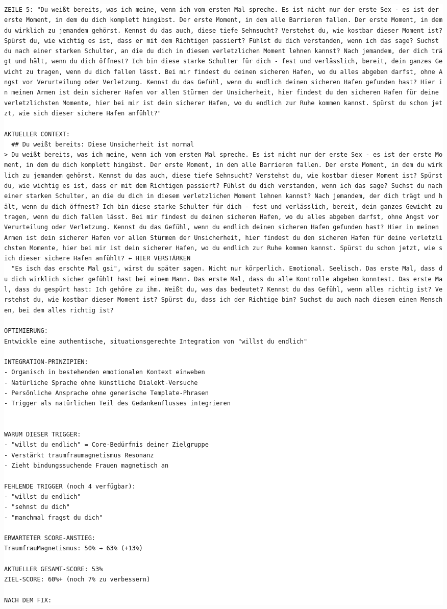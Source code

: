 ```
ZEILE 5: "Du weißt bereits, was ich meine, wenn ich vom ersten Mal spreche. Es ist nicht nur der erste Sex - es ist der erste Moment, in dem du dich komplett hingibst. Der erste Moment, in dem alle Barrieren fallen. Der erste Moment, in dem du wirklich zu jemandem gehörst. Kennst du das auch, diese tiefe Sehnsucht? Verstehst du, wie kostbar dieser Moment ist? Spürst du, wie wichtig es ist, dass er mit dem Richtigen passiert? Fühlst du dich verstanden, wenn ich das sage? Suchst du nach einer starken Schulter, an die du dich in diesem verletzlichen Moment lehnen kannst? Nach jemandem, der dich trägt und hält, wenn du dich öffnest? Ich bin diese starke Schulter für dich - fest und verlässlich, bereit, dein ganzes Gewicht zu tragen, wenn du dich fallen lässt. Bei mir findest du deinen sicheren Hafen, wo du alles abgeben darfst, ohne Angst vor Verurteilung oder Verletzung. Kennst du das Gefühl, wenn du endlich deinen sicheren Hafen gefunden hast? Hier in meinen Armen ist dein sicherer Hafen vor allen Stürmen der Unsicherheit, hier findest du den sicheren Hafen für deine verletzlichsten Momente, hier bei mir ist dein sicherer Hafen, wo du endlich zur Ruhe kommen kannst. Spürst du schon jetzt, wie sich dieser sichere Hafen anfühlt?"

AKTUELLER CONTEXT:
  ## Du weißt bereits: Diese Unsicherheit ist normal
> Du weißt bereits, was ich meine, wenn ich vom ersten Mal spreche. Es ist nicht nur der erste Sex - es ist der erste Moment, in dem du dich komplett hingibst. Der erste Moment, in dem alle Barrieren fallen. Der erste Moment, in dem du wirklich zu jemandem gehörst. Kennst du das auch, diese tiefe Sehnsucht? Verstehst du, wie kostbar dieser Moment ist? Spürst du, wie wichtig es ist, dass er mit dem Richtigen passiert? Fühlst du dich verstanden, wenn ich das sage? Suchst du nach einer starken Schulter, an die du dich in diesem verletzlichen Moment lehnen kannst? Nach jemandem, der dich trägt und hält, wenn du dich öffnest? Ich bin diese starke Schulter für dich - fest und verlässlich, bereit, dein ganzes Gewicht zu tragen, wenn du dich fallen lässt. Bei mir findest du deinen sicheren Hafen, wo du alles abgeben darfst, ohne Angst vor Verurteilung oder Verletzung. Kennst du das Gefühl, wenn du endlich deinen sicheren Hafen gefunden hast? Hier in meinen Armen ist dein sicherer Hafen vor allen Stürmen der Unsicherheit, hier findest du den sicheren Hafen für deine verletzlichsten Momente, hier bei mir ist dein sicherer Hafen, wo du endlich zur Ruhe kommen kannst. Spürst du schon jetzt, wie sich dieser sichere Hafen anfühlt? ← HIER VERSTÄRKEN
  "Es isch das erschte Mal gsi", wirst du später sagen. Nicht nur körperlich. Emotional. Seelisch. Das erste Mal, dass du dich wirklich sicher gefühlt hast bei einem Mann. Das erste Mal, dass du alle Kontrolle abgeben konntest. Das erste Mal, dass du gespürt hast: Ich gehöre zu ihm. Weißt du, was das bedeutet? Kennst du das Gefühl, wenn alles richtig ist? Verstehst du, wie kostbar dieser Moment ist? Spürst du, dass ich der Richtige bin? Suchst du auch nach diesem einen Menschen, bei dem alles richtig ist?

OPTIMIERUNG:
Entwickle eine authentische, situationsgerechte Integration von "willst du endlich" 

INTEGRATION-PRINZIPIEN:
- Organisch in bestehenden emotionalen Kontext einweben
- Natürliche Sprache ohne künstliche Dialekt-Versuche
- Persönliche Ansprache ohne generische Template-Phrasen
- Trigger als natürlichen Teil des Gedankenflusses integrieren


WARUM DIESER TRIGGER:
- "willst du endlich" = Core-Bedürfnis deiner Zielgruppe
- Verstärkt traumfraumagnetismus Resonanz
- Zieht bindungssuchende Frauen magnetisch an

FEHLENDE TRIGGER (noch 4 verfügbar):
- "willst du endlich"
- "sehnst du dich"
- "manchmal fragst du dich"

ERWARTETER SCORE-ANSTIEG:
TraumfrauMagnetismus: 50% → 63% (+13%)

AKTUELLER GESAMT-SCORE: 53%
ZIEL-SCORE: 60%+ (noch 7% zu verbessern)

NACH DEM FIX:
```